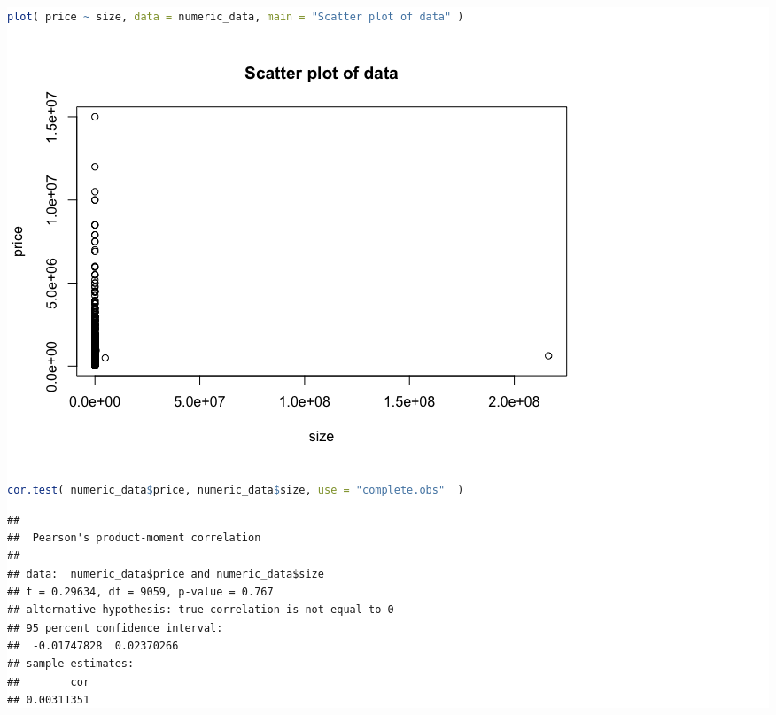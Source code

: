 ``` r
plot( price ~ size, data = numeric_data, main = "Scatter plot of data" )
```

![](DataCleaning-HousingDataset_files/figure-gfm/Data%20Exploration%20-%20Correlation-1.png)

``` r
cor.test( numeric_data$price, numeric_data$size, use = "complete.obs"  )
```

    ## 
    ##  Pearson's product-moment correlation
    ## 
    ## data:  numeric_data$price and numeric_data$size
    ## t = 0.29634, df = 9059, p-value = 0.767
    ## alternative hypothesis: true correlation is not equal to 0
    ## 95 percent confidence interval:
    ##  -0.01747828  0.02370266
    ## sample estimates:
    ##        cor 
    ## 0.00311351
